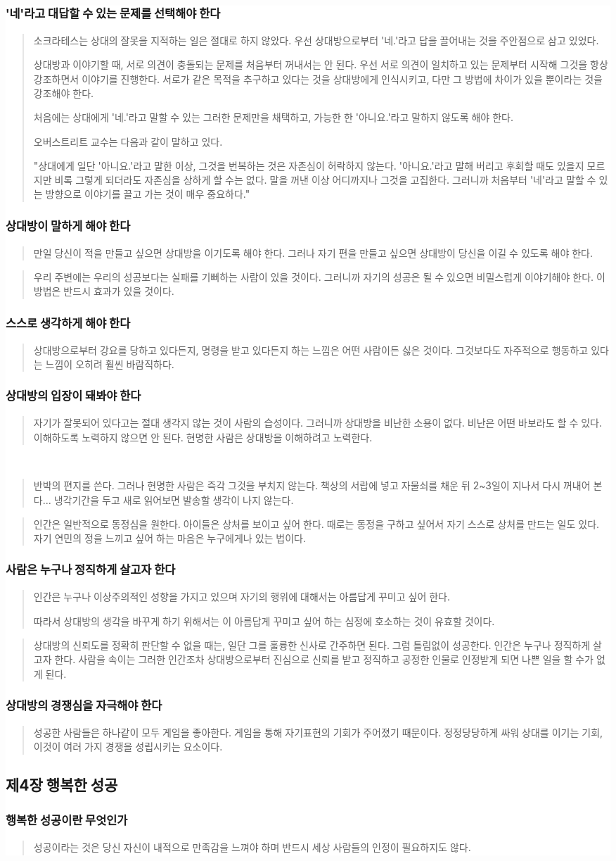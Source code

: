 ### '네'라고 대답할 수 있는 문제를 선택해야 한다
> 소크라테스는 상대의 잘못을 지적하는 일은 절대로 하지 않았다. 우선 상대방으로부터 '네.'라고 답을 끌어내는 것을 주안점으로 삼고 있었다.
>
> 상대방과 이야기할 때, 서로 의견이 충돌되는 문제를 처음부터 꺼내서는 안 된다. 우선 서로 의견이 일치하고 있는 문제부터 시작해 그것을 항상 강조하면서 이야기를 진행한다. 서로가 같은 목적을 추구하고 있다는 것을 상대방에게 인식시키고, 다만 그 방법에 차이가 있을 뿐이라는 것을 강조해야 한다.
>
> 처음에는 상대에게 '네.'라고 말할 수 있는 그러한 문제만을 채택하고, 가능한 한 '아니요.'라고 말하지 않도록 해야 한다.
>
> 오버스트리트 교수는 다음과 같이 말하고 있다.
>
> "상대에게 일단 '아니요.'라고 말한 이상, 그것을 번복하는 것은 자존심이 허락하지 않는다. '아니요.'라고 말해 버리고 후회할 때도 있을지 모르지만 비록 그렇게 되더라도 자존심을 상하게 할 수는 없다. 말을 꺼낸 이상 어디까지나 그것을 고집한다. 그러니까 처음부터 '네'라고 말할 수 있는 방향으로 이야기를 끌고 가는 것이 매우 중요하다."

### 상대방이 말하게 해야 한다
> 만일 당신이 적을 만들고 싶으면 상대방을 이기도록 해야 한다. 그러나 자기 편을 만들고 싶으면 상대방이 당신을 이길 수 있도록 해야 한다.

> 우리 주변에는 우리의 성공보다는 실패를 기뻐하는 사람이 있을 것이다. 그러니까 자기의 성공은 될 수 있으면 비밀스럽게 이야기해야 한다. 이 방법은 반드시 효과가 있을 것이다.

### 스스로 생각하게 해야 한다
> 상대방으로부터 강요를 당하고 있다든지, 명령을 받고 있다든지 하는 느낌은 어떤 사람이든 싫은 것이다. 그것보다도 자주적으로 행동하고 있다는 느낌이 오히려 훨씬 바람직하다.

### 상대방의 입장이 돼봐야 한다
> 자기가 잘못되어 있다고는 절대 생각지 않는 것이 사람의 습성이다. 그러니까 상대방을 비난한 소용이 없다. 비난은 어떤 바보라도 할 수 있다. 이해하도록 노력하지 않으면 안 된다. 현명한 사람은 상대방을 이해하려고 노력한다.

<img src="how_to_win_friends_and_influence_people/48.jpg" alt="" width="400"/>

> 반박의 편지를 쓴다. 그러나 현명한 사람은 즉각 그것을 부치지 않는다. 책상의 서랍에 넣고 자물쇠를 채운 뒤 2~3일이 지나서 다시 꺼내어 본다... 냉각기간을 두고 새로 읽어보면 발송할 생각이 나지 않는다.

> 인간은 일반적으로 동정심을 원한다. 아이들은 상처를 보이고 싶어 한다. 때로는 동정을 구하고 싶어서 자기 스스로 상처를 만드는 일도 있다. 자기 연민의 정을 느끼고 싶어 하는 마음은 누구에게나 있는 법이다.

### 사람은 누구나 정직하게 살고자 한다
> 인간은 누구나 이상주의적인 성향을 가지고 있으며 자기의 행위에 대해서는 아름답게 꾸미고 싶어 한다.
>
> 따라서 상대방의 생각을 바꾸게 하기 위해서는 이 아름답게 꾸미고 싶어 하는 심정에 호소하는 것이 유효할 것이다.

> 상대방의 신뢰도를 정확히 판단할 수 없을 때는, 일단 그를 훌륭한 신사로 간주하면 된다. 그럼 틀림없이 성공한다. 인간은 누구나 정직하게 살고자 한다. 사람을 속이는 그러한 인간조차 상대방으로부터 진심으로 신뢰를 받고 정직하고 공정한 인물로 인정받게 되면 나쁜 일을 할 수가 없게 된다.

### 상대방의 경쟁심을 자극해야 한다
> 성공한 사람들은 하나같이 모두 게임을 좋아한다. 게임을 통해 자기표현의 기회가 주어졌기 때문이다. 정정당당하게 싸워 상대를 이기는 기회, 이것이 여러 가지 경쟁을 성립시키는 요소이다.

## 제4장 행복한 성공

### 행복한 성공이란 무엇인가
> 성공이라는 것은 당신 자신이 내적으로 만족감을 느껴야 하며 반드시 세상 사람들의 인정이 필요하지도 않다.
